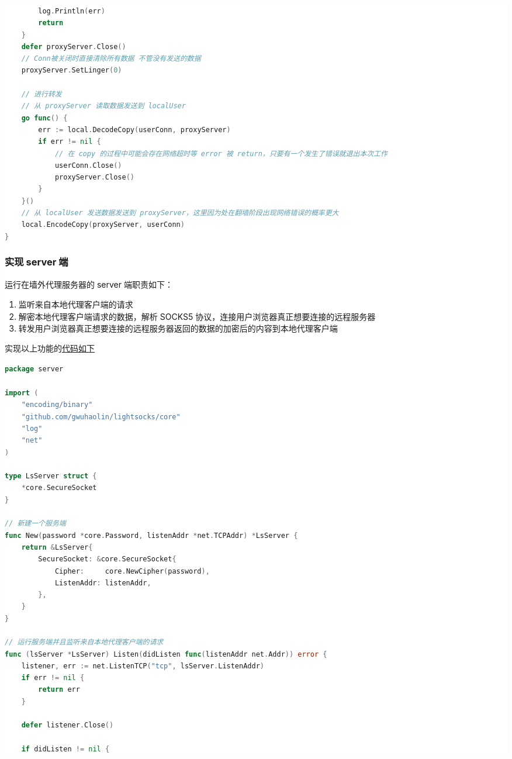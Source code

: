 ```go
        log.Println(err)
        return
    }
    defer proxyServer.Close()
    // Conn被关闭时直接清除所有数据 不管没有发送的数据
    proxyServer.SetLinger(0)

    // 进行转发
    // 从 proxyServer 读取数据发送到 localUser
    go func() {
        err := local.DecodeCopy(userConn, proxyServer)
        if err != nil {
            // 在 copy 的过程中可能会存在网络超时等 error 被 return，只要有一个发生了错误就退出本次工作
            userConn.Close()
            proxyServer.Close()
        }
    }()
    // 从 localUser 发送数据发送到 proxyServer，这里因为处在翻墙阶段出现网络错误的概率更大
    local.EncodeCopy(proxyServer, userConn)
}
```

### 实现 server 端
运行在墙外代理服务器的 server 端职责如下：
1. 监听来自本地代理客户端的请求
2. 解密本地代理客户端请求的数据，解析 SOCKS5 协议，连接用户浏览器真正想要连接的远程服务器
3. 转发用户浏览器真正想要连接的远程服务器返回的数据的加密后的内容到本地代理客户端

实现以上功能的[代码如下](https://github.com/gwuhaolin/lightsocks/blob/master/server/server.go)
```go
package server

import (
	"encoding/binary"
	"github.com/gwuhaolin/lightsocks/core"
	"log"
	"net"
)

type LsServer struct {
	*core.SecureSocket
}

// 新建一个服务端
func New(password *core.Password, listenAddr *net.TCPAddr) *LsServer {
	return &LsServer{
		SecureSocket: &core.SecureSocket{
			Cipher:     core.NewCipher(password),
			ListenAddr: listenAddr,
		},
	}
}

// 运行服务端并且监听来自本地代理客户端的请求
func (lsServer *LsServer) Listen(didListen func(listenAddr net.Addr)) error {
	listener, err := net.ListenTCP("tcp", lsServer.ListenAddr)
	if err != nil {
		return err
	}

	defer listener.Close()

	if didListen != nil {
```